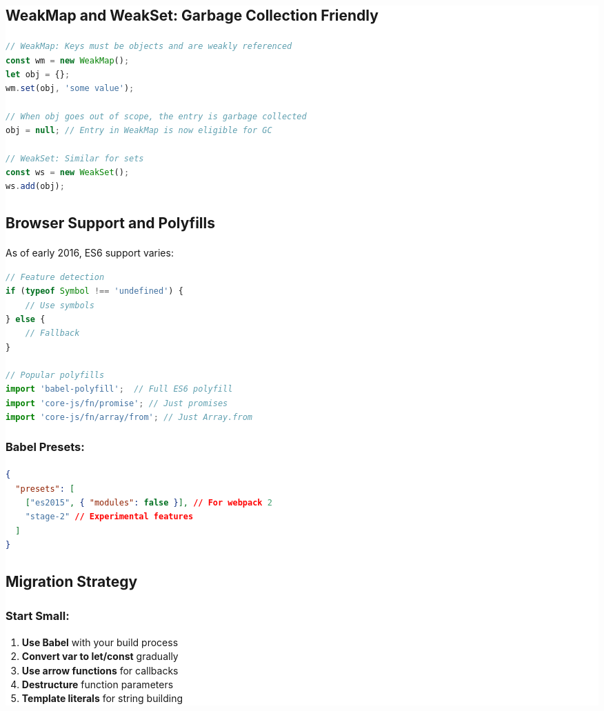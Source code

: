 ## WeakMap and WeakSet: Garbage Collection Friendly

```javascript
// WeakMap: Keys must be objects and are weakly referenced
const wm = new WeakMap();
let obj = {};
wm.set(obj, 'some value');

// When obj goes out of scope, the entry is garbage collected
obj = null; // Entry in WeakMap is now eligible for GC

// WeakSet: Similar for sets
const ws = new WeakSet();
ws.add(obj);
```

## Browser Support and Polyfills

As of early 2016, ES6 support varies:

```javascript
// Feature detection
if (typeof Symbol !== 'undefined') {
    // Use symbols
} else {
    // Fallback
}

// Popular polyfills
import 'babel-polyfill';  // Full ES6 polyfill
import 'core-js/fn/promise'; // Just promises
import 'core-js/fn/array/from'; // Just Array.from
```

### Babel Presets:
```json
{
  "presets": [
    ["es2015", { "modules": false }], // For webpack 2
    "stage-2" // Experimental features
  ]
}
```

## Migration Strategy

### Start Small:
1. **Use Babel** with your build process
2. **Convert var to let/const** gradually
3. **Use arrow functions** for callbacks
4. **Destructure** function parameters
5. **Template literals** for string building
